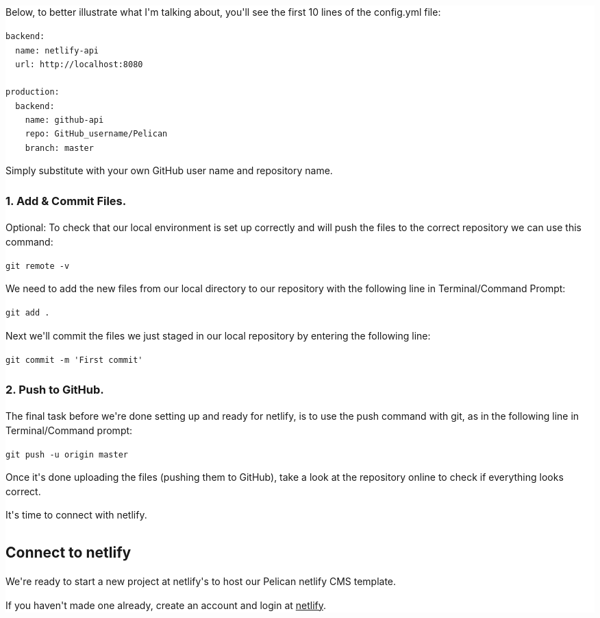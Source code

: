 Below, to better illustrate what I'm talking about, you'll see the first 10 lines of the config.yml file:

```
backend:
  name: netlify-api
  url: http://localhost:8080

production:
  backend:
    name: github-api
    repo: GitHub_username/Pelican
    branch: master
```

Simply substitute with your own GitHub user name and repository name.

### 1. Add & Commit Files.
Optional: To check that our local environment is set up correctly and will push the files to the correct repository we can use this command:

```
git remote -v
```

We need to add the new files from our local directory to our repository with the following line in Terminal/Command Prompt:

```
git add .
```

Next we'll commit the files we just staged in our local repository by entering the following line:

```
git commit -m 'First commit'
```

### 2. Push to GitHub.
The final task before we're done setting up and ready for netlify, is to use the push command with git, as in the following line in Terminal/Command prompt:

```
git push -u origin master
```

Once it's done uploading the files (pushing them to GitHub), take a look at the repository online to check if everything looks correct.

It's time to connect with netlify.

## Connect to netlify
We're ready to start a new project at netlify's to host our Pelican netlify CMS template.

If you haven't made one already, create an account and login at [netlify](https://www.netlify.com/).
